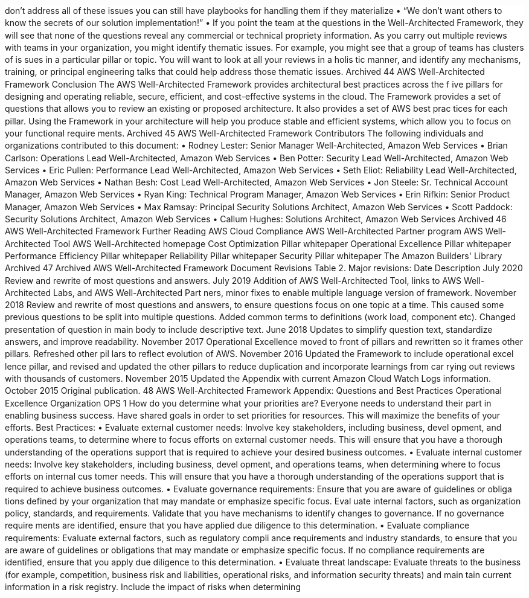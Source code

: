 don’t address all of these issues you can still have playbooks for handling them if they materialize • “We don’t want others to know the secrets of our solution implementation!” • If you point the team at the questions in the Well-Architected Framework, they will see that none of the questions reveal any commercial or technical propriety information. As you carry out multiple reviews with teams in your organization, you might identify thematic issues. For example, you might see that a group of teams has clusters of is sues in a particular pillar or topic. You will want to look at all your reviews in a holis tic manner, and identify any mechanisms, training, or principal engineering talks that could help address those thematic issues. Archived 44 AWS Well-Architected Framework Conclusion The AWS Well-Architected Framework provides architectural best practices across the f ive pillars for designing and operating reliable, secure, efficient, and cost-effective systems in the cloud. The Framework provides a set of questions that allows you to review an existing or proposed architecture. It also provides a set of AWS best prac tices for each pillar. Using the Framework in your architecture will help you produce stable and efficient systems, which allow you to focus on your functional require ments. Archived 45 AWS Well-Architected Framework Contributors The following individuals and organizations contributed to this document: • Rodney Lester: Senior Manager Well-Architected, Amazon Web Services • Brian Carlson: Operations Lead Well-Architected, Amazon Web Services • Ben Potter: Security Lead Well-Architected, Amazon Web Services • Eric Pullen: Performance Lead Well-Architected, Amazon Web Services • Seth Eliot: Reliability Lead Well-Architected, Amazon Web Services • Nathan Besh: Cost Lead Well-Architected, Amazon Web Services • Jon Steele: Sr. Technical Account Manager, Amazon Web Services • Ryan King: Technical Program Manager, Amazon Web Services • Erin Rifkin: Senior Product Manager, Amazon Web Services • Max Ramsay: Principal Security Solutions Architect, Amazon Web Services • Scott Paddock: Security Solutions Architect, Amazon Web Services • Callum Hughes: Solutions Architect, Amazon Web Services Archived 46 AWS Well-Architected Framework Further Reading AWS Cloud Compliance AWS Well-Architected Partner program AWS Well-Architected Tool AWS Well-Architected homepage Cost Optimization Pillar whitepaper Operational Excellence Pillar whitepaper Performance Efficiency Pillar whitepaper Reliability Pillar whitepaper Security Pillar whitepaper The Amazon Builders' Library Archived 47 Archived AWS Well-Architected Framework Document Revisions Table 2.  Major revisions: Date Description July 2020 Review and rewrite of most questions and answers. July 2019 Addition of AWS Well-Architected Tool, links to AWS Well-Architected Labs, and AWS Well-Architected Part ners, minor fixes to enable multiple language version of framework. November 2018 Review and rewrite of most questions and answers, to ensure questions focus on one topic at a time. This caused some previous questions to be split into multiple questions. Added common terms to definitions (work load, component etc). Changed presentation of question in main body to include descriptive text. June 2018 Updates to simplify question text, standardize answers, and improve readability. November 2017 Operational Excellence moved to front of pillars and rewritten so it frames other pillars. Refreshed other pil lars to reflect evolution of AWS. November 2016 Updated the Framework to include operational excel lence pillar, and revised and updated the other pillars to reduce duplication and incorporate learnings from car rying out reviews with thousands of customers. November 2015 Updated the Appendix with current Amazon Cloud Watch Logs information. October 2015 Original publication. 48 AWS Well-Architected Framework Appendix: Questions and Best Practices Operational Excellence Organization OPS 1  How do you determine what your priorities are? Everyone needs to understand their part in enabling business success. Have shared goals in order to set priorities for resources. This will maximize the benefits of your efforts. Best Practices: • Evaluate external customer needs: Involve key stakeholders, including business, devel opment, and operations teams, to determine where to focus efforts on external customer needs. This will ensure that you have a thorough understanding of the operations support that is required to achieve your desired business outcomes. • Evaluate internal customer needs: Involve key stakeholders, including business, devel opment, and operations teams, when determining where to focus efforts on internal cus tomer needs. This will ensure that you have a thorough understanding of the operations support that is required to achieve business outcomes. • Evaluate governance requirements: Ensure that you are aware of guidelines or obliga tions defined by your organization that may mandate or emphasize specific focus. Eval uate internal factors, such as organization policy, standards, and requirements. Validate that you have mechanisms to identify changes to governance. If no governance require ments are identified, ensure that you have applied due diligence to this determination. • Evaluate compliance requirements: Evaluate external factors, such as regulatory compli ance requirements and industry standards, to ensure that you are aware of guidelines or obligations that may mandate or emphasize specific focus. If no compliance requirements are identified, ensure that you apply due diligence to this determination. • Evaluate threat landscape: Evaluate threats to the business (for example, competition, business risk and liabilities, operational risks, and information security threats) and main tain current information in a risk registry. Include the impact of risks when determining